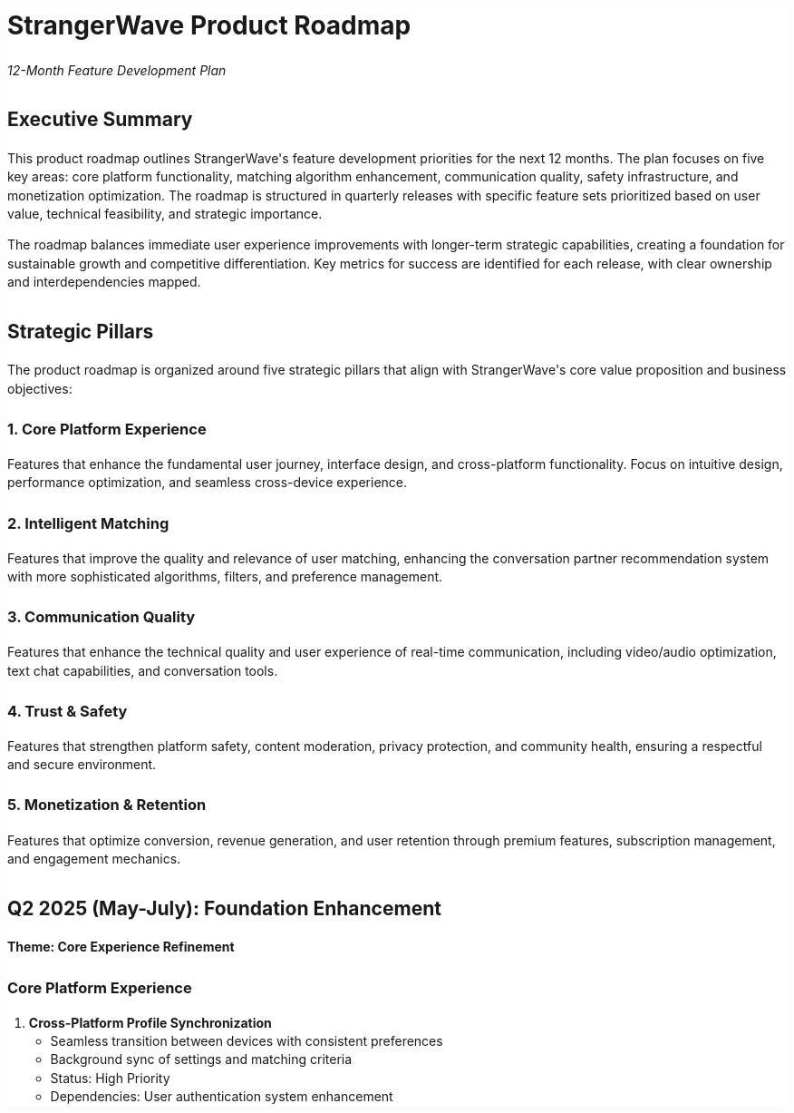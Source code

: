 # StrangerWave Product Roadmap
*12-Month Feature Development Plan*

## Executive Summary

This product roadmap outlines StrangerWave's feature development priorities for the next 12 months. The plan focuses on five key areas: core platform functionality, matching algorithm enhancement, communication quality, safety infrastructure, and monetization optimization. The roadmap is structured in quarterly releases with specific feature sets prioritized based on user value, technical feasibility, and strategic importance.

The roadmap balances immediate user experience improvements with longer-term strategic capabilities, creating a foundation for sustainable growth and competitive differentiation. Key metrics for success are identified for each release, with clear ownership and interdependencies mapped.

## Strategic Pillars

The product roadmap is organized around five strategic pillars that align with StrangerWave's core value proposition and business objectives:

### 1. Core Platform Experience
Features that enhance the fundamental user journey, interface design, and cross-platform functionality. Focus on intuitive design, performance optimization, and seamless cross-device experience.

### 2. Intelligent Matching
Features that improve the quality and relevance of user matching, enhancing the conversation partner recommendation system with more sophisticated algorithms, filters, and preference management.

### 3. Communication Quality
Features that enhance the technical quality and user experience of real-time communication, including video/audio optimization, text chat capabilities, and conversation tools.

### 4. Trust & Safety
Features that strengthen platform safety, content moderation, privacy protection, and community health, ensuring a respectful and secure environment.

### 5. Monetization & Retention
Features that optimize conversion, revenue generation, and user retention through premium features, subscription management, and engagement mechanics.

## Q2 2025 (May-July): Foundation Enhancement

**Theme: Core Experience Refinement**

### Core Platform Experience
1. **Cross-Platform Profile Synchronization**
   - Seamless transition between devices with consistent preferences
   - Background sync of settings and matching criteria
   - Status: High Priority
   - Dependencies: User authentication system enhancement
